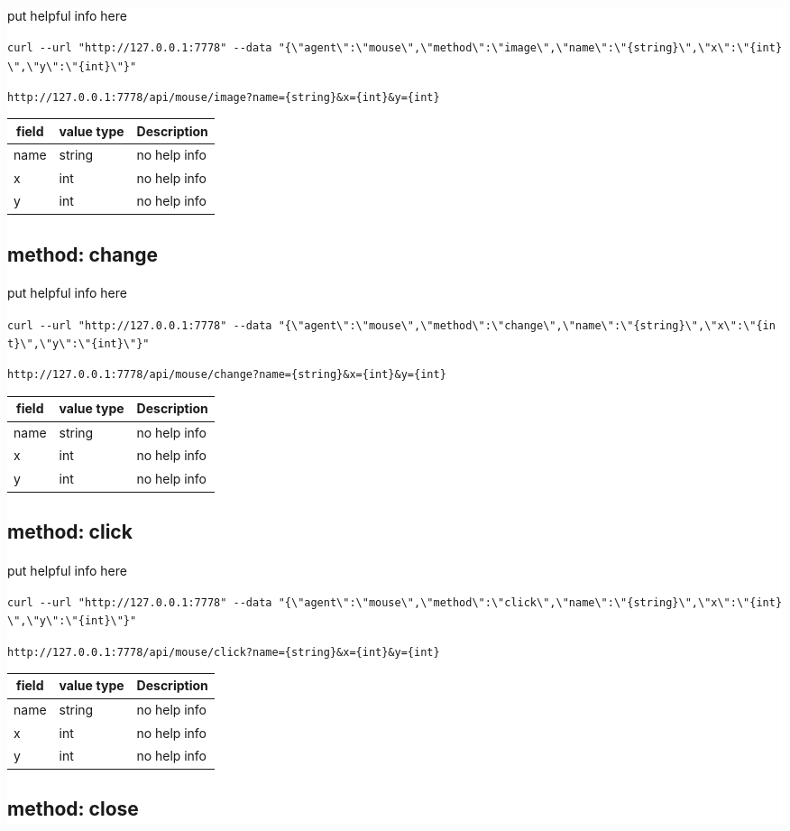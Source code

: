 put helpful info here


```shell
curl --url "http://127.0.0.1:7778" --data "{\"agent\":\"mouse\",\"method\":\"image\",\"name\":\"{string}\",\"x\":\"{int}\",\"y\":\"{int}\"}"
```

```url
http://127.0.0.1:7778/api/mouse/image?name={string}&x={int}&y={int}
```

field | value type | Description
--------- | ------- | -----------
name | string | no help info
x | int | no help info
y | int | no help info

## method: change

put helpful info here


```shell
curl --url "http://127.0.0.1:7778" --data "{\"agent\":\"mouse\",\"method\":\"change\",\"name\":\"{string}\",\"x\":\"{int}\",\"y\":\"{int}\"}"
```

```url
http://127.0.0.1:7778/api/mouse/change?name={string}&x={int}&y={int}
```

field | value type | Description
--------- | ------- | -----------
name | string | no help info
x | int | no help info
y | int | no help info

## method: click

put helpful info here


```shell
curl --url "http://127.0.0.1:7778" --data "{\"agent\":\"mouse\",\"method\":\"click\",\"name\":\"{string}\",\"x\":\"{int}\",\"y\":\"{int}\"}"
```

```url
http://127.0.0.1:7778/api/mouse/click?name={string}&x={int}&y={int}
```

field | value type | Description
--------- | ------- | -----------
name | string | no help info
x | int | no help info
y | int | no help info

## method: close
